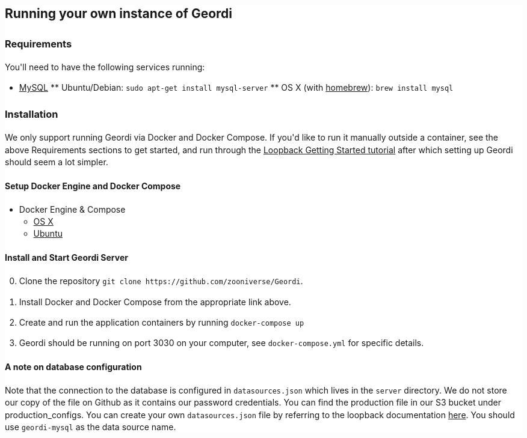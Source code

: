 ## Running your own instance of Geordi

### Requirements

You'll need to have the following services running:

* [MySQL](https://www.mysql.com/)
** Ubuntu/Debian: `sudo apt-get install mysql-server`
** OS X (with [homebrew](http://homebrew.io)): `brew install mysql`

### Installation

We only support running Geordi via Docker and Docker Compose. If you'd like to run it manually outside a container, see the above Requirements sections to get started, and run through the [Loopback Getting Started tutorial](https://docs.strongloop.com/display/public/LB/Getting+started+with+LoopBack) after which setting up Geordi should seem a lot simpler.

#### Setup Docker Engine and Docker Compose

* Docker Engine & Compose
  * [OS X](https://docs.docker.com/compose/install/)
  * [Ubuntu](https://docs.docker.com/compose/install/)

#### Install and Start Geordi Server

0. Clone the repository `git clone https://github.com/zooniverse/Geordi`.

0. Install Docker and Docker Compose from the appropriate link above.

0. Create and run the application containers by running `docker-compose up`

0. Geordi should be running on port 3030 on your computer, see `docker-compose.yml` for specific details.

#### A note on database configuration

Note that the connection to the database is configured in `datasources.json` which lives in the `server` directory. We do not store our copy of the file on Github as it contains our password credentials. You can find the production file in our S3 bucket under production_configs. You can create your own `datasources.json` file by referring to the loopback documentation [here](https://docs.strongloop.com/display/public/LB/datasources.json). You should use `geordi-mysql` as the data source name. 